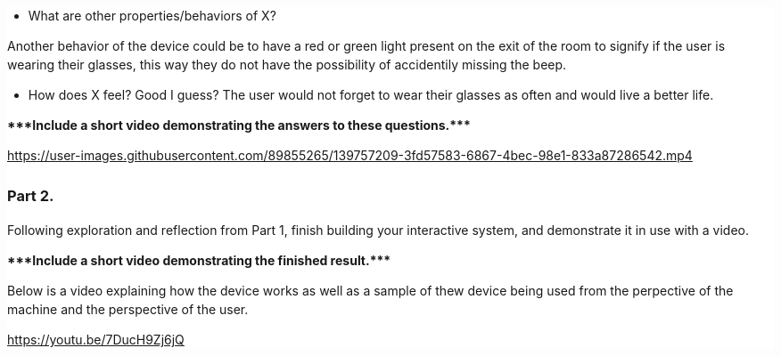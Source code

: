 * What are other properties/behaviors of X?

Another behavior of the device could be to have a red or green light present on the exit of the room to signify if the user is wearing their glasses, this way they do not have the possibility of accidentily missing the beep.

* How does X feel?
Good I guess? The user would not forget to wear their glasses as often and would live a better life.

**\*\*\*Include a short video demonstrating the answers to these questions.\*\*\***


https://user-images.githubusercontent.com/89855265/139757209-3fd57583-6867-4bec-98e1-833a87286542.mp4




### Part 2.

Following exploration and reflection from Part 1, finish building your interactive system, and demonstrate it in use with a video.

**\*\*\*Include a short video demonstrating the finished result.\*\*\***

Below is a video explaining how the device works as well as a sample of thew device being used from the perpective of the machine and the perspective of the user.

https://youtu.be/7DucH9Zj6jQ
